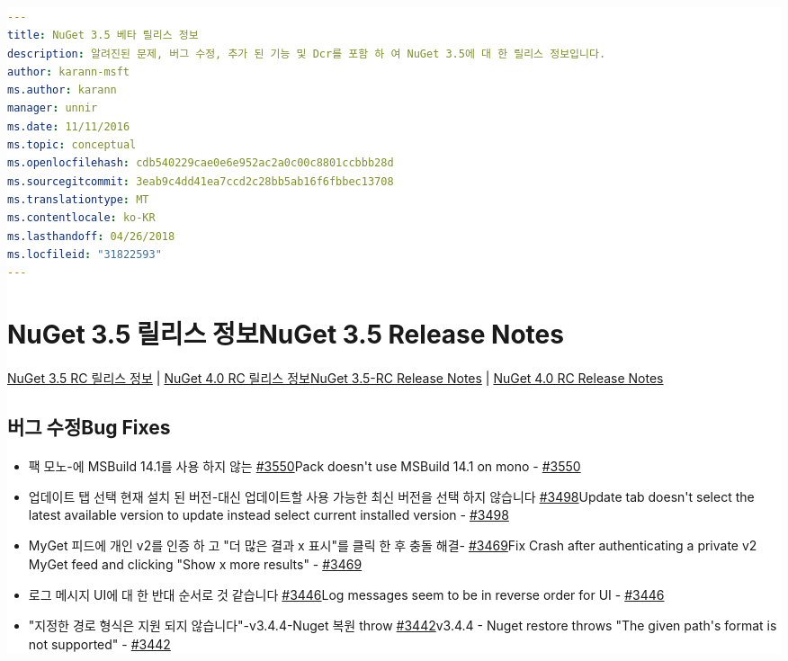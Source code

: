 ```yaml
---
title: NuGet 3.5 베타 릴리스 정보
description: 알려진된 문제, 버그 수정, 추가 된 기능 및 Dcr를 포함 하 여 NuGet 3.5에 대 한 릴리스 정보입니다.
author: karann-msft
ms.author: karann
manager: unnir
ms.date: 11/11/2016
ms.topic: conceptual
ms.openlocfilehash: cdb540229cae0e6e952ac2a0c00c8801ccbbb28d
ms.sourcegitcommit: 3eab9c4dd41ea7ccd2c28bb5ab16f6fbbec13708
ms.translationtype: MT
ms.contentlocale: ko-KR
ms.lasthandoff: 04/26/2018
ms.locfileid: "31822593"
---
```

# <a name="nuget-35-release-notes"></a><span data-ttu-id="17683-103">NuGet 3.5 릴리스 정보</span><span class="sxs-lookup"><span data-stu-id="17683-103">NuGet 3.5 Release Notes</span></span>

<span data-ttu-id="17683-104">[NuGet 3.5 RC 릴리스 정보](../release-notes/nuget-3.5-RC.md) | [NuGet 4.0 RC 릴리스 정보](../release-notes/nuget-4.0-RC.md)</span><span class="sxs-lookup"><span data-stu-id="17683-104">[NuGet 3.5-RC Release Notes](../release-notes/nuget-3.5-RC.md) | [NuGet 4.0 RC Release Notes](../release-notes/nuget-4.0-RC.md)</span></span>

## <a name="bug-fixes"></a><span data-ttu-id="17683-105">버그 수정</span><span class="sxs-lookup"><span data-stu-id="17683-105">Bug Fixes</span></span>

* <span data-ttu-id="17683-106">팩 모노-에 MSBuild 14.1를 사용 하지 않는 [#3550](https://github.com/NuGet/Home/issues/3550)</span><span class="sxs-lookup"><span data-stu-id="17683-106">Pack doesn't use MSBuild 14.1 on mono - [#3550](https://github.com/NuGet/Home/issues/3550)</span></span>

* <span data-ttu-id="17683-107">업데이트 탭 선택 현재 설치 된 버전-대신 업데이트할 사용 가능한 최신 버전을 선택 하지 않습니다 [#3498](https://github.com/NuGet/Home/issues/3498)</span><span class="sxs-lookup"><span data-stu-id="17683-107">Update tab doesn't select the latest available version to update instead select current installed version - [#3498](https://github.com/NuGet/Home/issues/3498)</span></span>

* <span data-ttu-id="17683-108">MyGet 피드에 개인 v2를 인증 하 고 "더 많은 결과 x 표시"를 클릭 한 후 충돌 해결- [#3469](https://github.com/NuGet/Home/issues/3469)</span><span class="sxs-lookup"><span data-stu-id="17683-108">Fix Crash after authenticating a private v2 MyGet feed and clicking "Show x more results" - [#3469](https://github.com/NuGet/Home/issues/3469)</span></span>

* <span data-ttu-id="17683-109">로그 메시지 UI에 대 한 반대 순서로 것 같습니다 [#3446](https://github.com/NuGet/Home/issues/3446)</span><span class="sxs-lookup"><span data-stu-id="17683-109">Log messages seem to be in reverse order for UI - [#3446](https://github.com/NuGet/Home/issues/3446)</span></span>

* <span data-ttu-id="17683-110">"지정한 경로 형식은 지원 되지 않습니다"-v3.4.4-Nuget 복원 throw [#3442](https://github.com/NuGet/Home/issues/3442)</span><span class="sxs-lookup"><span data-stu-id="17683-110">v3.4.4 - Nuget restore throws "The given path's format is not supported" - [#3442](https://github.com/NuGet/Home/issues/3442)</span></span>
